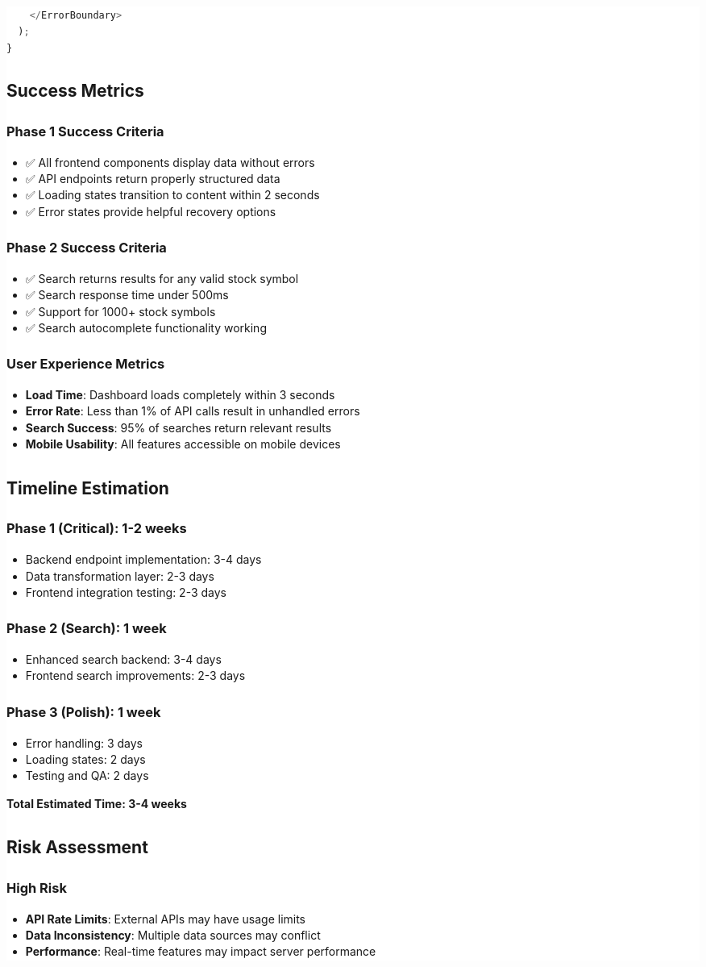 ```typescript
    </ErrorBoundary>
  );
}
```

## Success Metrics

### Phase 1 Success Criteria
- ✅ All frontend components display data without errors
- ✅ API endpoints return properly structured data
- ✅ Loading states transition to content within 2 seconds
- ✅ Error states provide helpful recovery options

### Phase 2 Success Criteria
- ✅ Search returns results for any valid stock symbol
- ✅ Search response time under 500ms
- ✅ Support for 1000+ stock symbols
- ✅ Search autocomplete functionality working

### User Experience Metrics
- **Load Time**: Dashboard loads completely within 3 seconds
- **Error Rate**: Less than 1% of API calls result in unhandled errors
- **Search Success**: 95% of searches return relevant results
- **Mobile Usability**: All features accessible on mobile devices

## Timeline Estimation

### Phase 1 (Critical): 1-2 weeks
- Backend endpoint implementation: 3-4 days
- Data transformation layer: 2-3 days
- Frontend integration testing: 2-3 days

### Phase 2 (Search): 1 week
- Enhanced search backend: 3-4 days
- Frontend search improvements: 2-3 days

### Phase 3 (Polish): 1 week
- Error handling: 3 days
- Loading states: 2 days
- Testing and QA: 2 days

**Total Estimated Time: 3-4 weeks**

## Risk Assessment

### High Risk
- **API Rate Limits**: External APIs may have usage limits
- **Data Inconsistency**: Multiple data sources may conflict
- **Performance**: Real-time features may impact server performance
